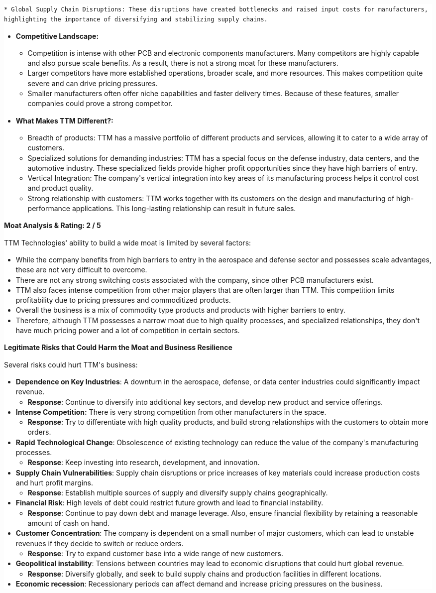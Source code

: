     * Global Supply Chain Disruptions: These disruptions have created bottlenecks and raised input costs for manufacturers, highlighting the importance of diversifying and stabilizing supply chains.
* **Competitive Landscape:** 
    * Competition is intense with other PCB and electronic components manufacturers. Many competitors are highly capable and also pursue scale benefits. As a result, there is not a strong moat for these manufacturers.
    * Larger competitors have more established operations, broader scale, and more resources. This makes competition quite severe and can drive pricing pressures.
    * Smaller manufacturers often offer niche capabilities and faster delivery times. Because of these features, smaller companies could prove a strong competitor.

* **What Makes TTM Different?:**
   * Breadth of products: TTM has a massive portfolio of different products and services, allowing it to cater to a wide array of customers.
   * Specialized solutions for demanding industries: TTM has a special focus on the defense industry, data centers, and the automotive industry. These specialized fields provide higher profit opportunities since they have high barriers of entry.
   * Vertical Integration: The company's vertical integration into key areas of its manufacturing process helps it control cost and product quality.
   * Strong relationship with customers: TTM works together with its customers on the design and manufacturing of high-performance applications. This long-lasting relationship can result in future sales.

**Moat Analysis & Rating: 2 / 5**

TTM Technologies' ability to build a wide moat is limited by several factors:
* While the company benefits from high barriers to entry in the aerospace and defense sector and possesses scale advantages, these are not very difficult to overcome.
* There are not any strong switching costs associated with the company, since other PCB manufacturers exist.
* TTM also faces intense competition from other major players that are often larger than TTM. This competition limits profitability due to pricing pressures and commoditized products.
* Overall the business is a mix of commodity type products and products with higher barriers to entry.
* Therefore, although TTM possesses a narrow moat due to high quality processes, and specialized relationships, they don't have much pricing power and a lot of competition in certain sectors.

**Legitimate Risks that Could Harm the Moat and Business Resilience**

Several risks could hurt TTM's business:
 * **Dependence on Key Industries**: A downturn in the aerospace, defense, or data center industries could significantly impact revenue.
    * **Response**: Continue to diversify into additional key sectors, and develop new product and service offerings.
 * **Intense Competition:** There is very strong competition from other manufacturers in the space.
     * **Response**: Try to differentiate with high quality products, and build strong relationships with the customers to obtain more orders.
 * **Rapid Technological Change**: Obsolescence of existing technology can reduce the value of the company's manufacturing processes.
    * **Response**: Keep investing into research, development, and innovation.
* **Supply Chain Vulnerabilities**: Supply chain disruptions or price increases of key materials could increase production costs and hurt profit margins.
    * **Response**: Establish multiple sources of supply and diversify supply chains geographically.
* **Financial Risk**: High levels of debt could restrict future growth and lead to financial instability.
    * **Response**: Continue to pay down debt and manage leverage. Also, ensure financial flexibility by retaining a reasonable amount of cash on hand.
* **Customer Concentration**: The company is dependent on a small number of major customers, which can lead to unstable revenues if they decide to switch or reduce orders.
     * **Response**: Try to expand customer base into a wide range of new customers. 
* **Geopolitical instability**: Tensions between countries may lead to economic disruptions that could hurt global revenue.
     * **Response**: Diversify globally, and seek to build supply chains and production facilities in different locations.
 * **Economic recession**: Recessionary periods can affect demand and increase pricing pressures on the business.